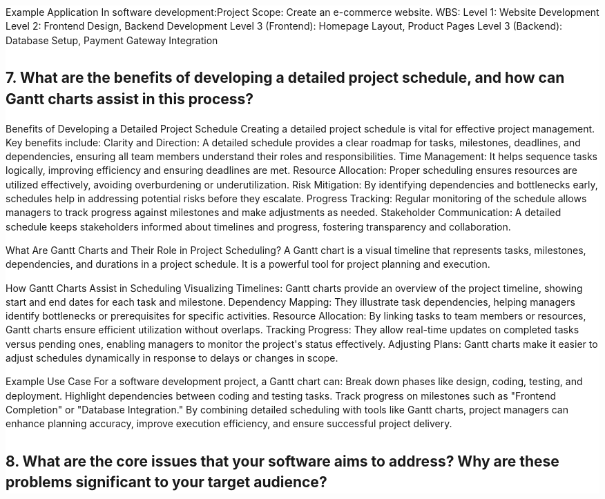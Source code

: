 Example Application
In software development:Project Scope: Create an e-commerce website.
WBS:
Level 1: Website Development
Level 2: Frontend Design, Backend Development
Level 3 (Frontend): Homepage Layout, Product Pages
Level 3 (Backend): Database Setup, Payment Gateway Integration

## 7. What are the benefits of developing a detailed project schedule, and how can Gantt charts assist in this process?
Benefits of Developing a Detailed Project Schedule
Creating a detailed project schedule is vital for effective project management. Key benefits include:
Clarity and Direction: A detailed schedule provides a clear roadmap for tasks, milestones, deadlines, and dependencies, ensuring all team members understand their roles and responsibilities.
Time Management: It helps sequence tasks logically, improving efficiency and ensuring deadlines are met.
Resource Allocation: Proper scheduling ensures resources are utilized effectively, avoiding overburdening or underutilization.
Risk Mitigation: By identifying dependencies and bottlenecks early, schedules help in addressing potential risks before they escalate.
Progress Tracking: Regular monitoring of the schedule allows managers to track progress against milestones and make adjustments as needed.
Stakeholder Communication: A detailed schedule keeps stakeholders informed about timelines and progress, fostering transparency and collaboration.

What Are Gantt Charts and Their Role in Project Scheduling?
A Gantt chart is a visual timeline that represents tasks, milestones, dependencies, and durations in a project schedule. It is a powerful tool for project planning and execution.

How Gantt Charts Assist in Scheduling
Visualizing Timelines: Gantt charts provide an overview of the project timeline, showing start and end dates for each task and milestone.
Dependency Mapping: They illustrate task dependencies, helping managers identify bottlenecks or prerequisites for specific activities.
Resource Allocation: By linking tasks to team members or resources, Gantt charts ensure efficient utilization without overlaps.
Tracking Progress: They allow real-time updates on completed tasks versus pending ones, enabling managers to monitor the project's status effectively.
Adjusting Plans: Gantt charts make it easier to adjust schedules dynamically in response to delays or changes in scope.

Example Use Case
For a software development project, a Gantt chart can:
Break down phases like design, coding, testing, and deployment.
Highlight dependencies between coding and testing tasks.
Track progress on milestones such as "Frontend Completion" or "Database Integration."
By combining detailed scheduling with tools like Gantt charts, project managers can enhance planning accuracy, improve execution efficiency, and ensure successful project delivery.

## 8. What are the core issues that your software aims to address? Why are these problems significant to your target audience?
